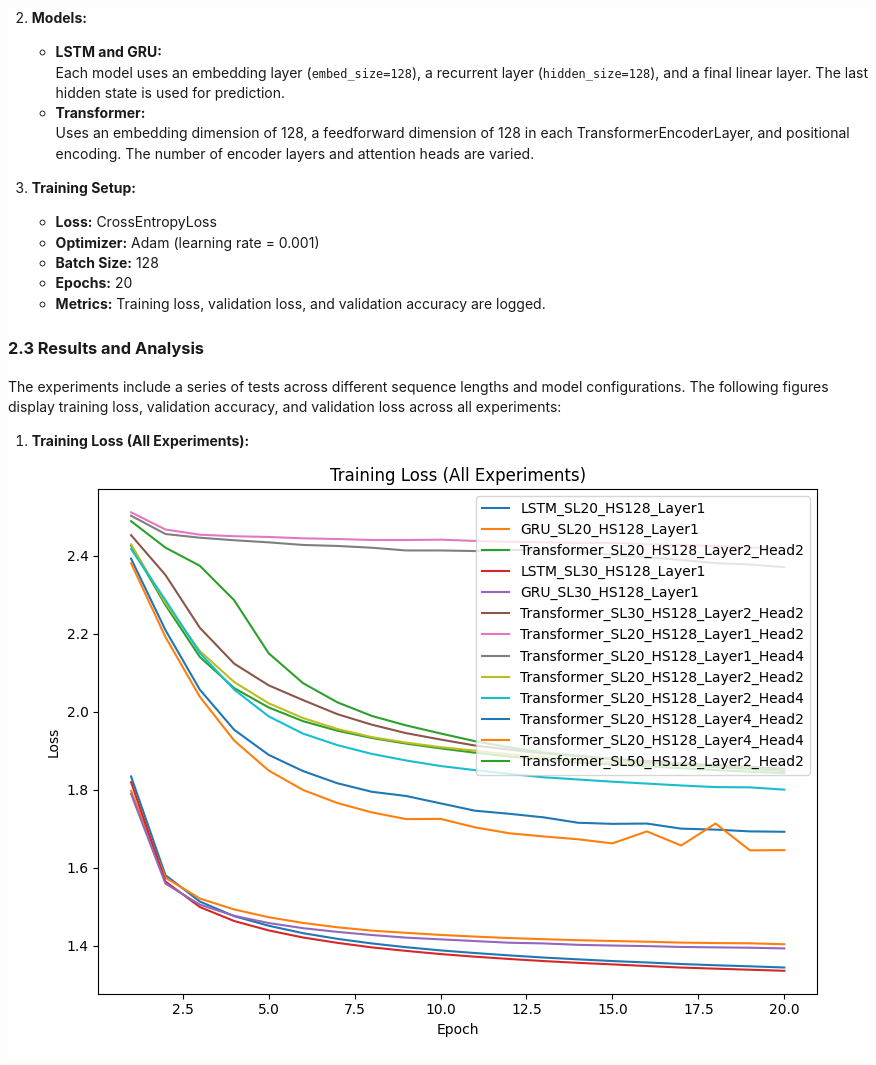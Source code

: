 2. **Models:**  
   - **LSTM and GRU:**  
     Each model uses an embedding layer (`embed_size=128`), a recurrent layer (`hidden_size=128`), and a final linear layer. The last hidden state is used for prediction.
   - **Transformer:**  
     Uses an embedding dimension of 128, a feedforward dimension of 128 in each TransformerEncoderLayer, and positional encoding. The number of encoder layers and attention heads are varied.

3. **Training Setup:**  
   - **Loss:** CrossEntropyLoss  
   - **Optimizer:** Adam (learning rate = 0.001)  
   - **Batch Size:** 128  
   - **Epochs:** 20  
   - **Metrics:** Training loss, validation loss, and validation accuracy are logged.

### 2.3 Results and Analysis

The experiments include a series of tests across different sequence lengths and model configurations. The following figures display training loss, validation accuracy, and validation loss across all experiments:

1. **Training Loss (All Experiments):**  
   ![Training Loss](images/hw5_p2_train_loss.png)
